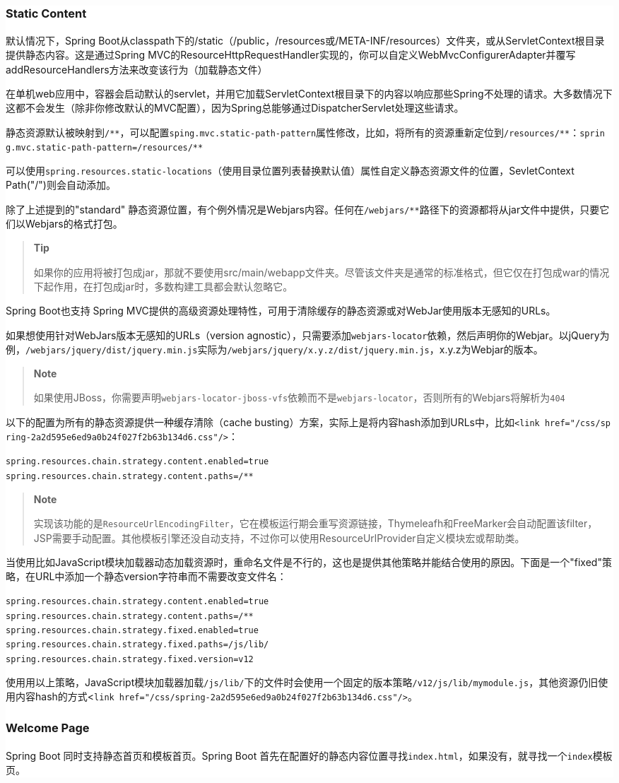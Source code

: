 ### Static Content

默认情况下，Spring Boot从classpath下的/static（/public，/resources或/META-INF/resources）文件夹，或从ServletContext根目录提供静态内容。这是通过Spring MVC的ResourceHttpRequestHandler实现的，你可以自定义WebMvcConfigurerAdapter并覆写addResourceHandlers方法来改变该行为（加载静态文件）  

在单机web应用中，容器会启动默认的servlet，并用它加载ServletContext根目录下的内容以响应那些Spring不处理的请求。大多数情况下这都不会发生（除非你修改默认的MVC配置），因为Spring总能够通过DispatcherServlet处理这些请求。  

静态资源默认被映射到`/**`，可以配置`sping.mvc.static-path-pattern`属性修改，比如，将所有的资源重新定位到`/resources/**`：`spring.mvc.static-path-pattern=/resources/**`  

可以使用`spring.resources.static-locations`（使用目录位置列表替换默认值）属性自定义静态资源文件的位置，SevletContext Path("/")则会自动添加。  

除了上述提到的"standard" 静态资源位置，有个例外情况是Webjars内容。任何在`/webjars/**`路径下的资源都将从jar文件中提供，只要它们以Webjars的格式打包。

>**Tip**  
>
>如果你的应用将被打包成jar，那就不要使用src/main/webapp文件夹。尽管该文件夹是通常的标准格式，但它仅在打包成war的情况下起作用，在打包成jar时，多数构建工具都会默认忽略它。  

Spring Boot也支持 Spring MVC提供的高级资源处理特性，可用于清除缓存的静态资源或对WebJar使用版本无感知的URLs。  

如果想使用针对WebJars版本无感知的URLs（version agnostic），只需要添加`webjars-locator`依赖，然后声明你的Webjar。以jQuery为例，`/webjars/jquery/dist/jquery.min.js`实际为`/webjars/jquery/x.y.z/dist/jquery.min.js`，x.y.z为Webjar的版本。

>**Note**  
>
>如果使用JBoss，你需要声明`webjars-locator-jboss-vfs`依赖而不是`webjars-locator`，否则所有的Webjars将解析为`404`  

以下的配置为所有的静态资源提供一种缓存清除（cache busting）方案，实际上是将内容hash添加到URLs中，比如`<link href="/css/spring-2a2d595e6ed9a0b24f027f2b63b134d6.css"/>`：  

```properties
spring.resources.chain.strategy.content.enabled=true
spring.resources.chain.strategy.content.paths=/**
```

>**Note** 
>
>实现该功能的是`ResourceUrlEncodingFilter`，它在模板运行期会重写资源链接，Thymeleafh和FreeMarker会自动配置该filter，JSP需要手动配置。其他模板引擎还没自动支持，不过你可以使用ResourceUrlProvider自定义模块宏或帮助类。  

当使用比如JavaScript模块加载器动态加载资源时，重命名文件是不行的，这也是提供其他策略并能结合使用的原因。下面是一个"fixed"策略，在URL中添加一个静态version字符串而不需要改变文件名：  
```properties
spring.resources.chain.strategy.content.enabled=true
spring.resources.chain.strategy.content.paths=/**
spring.resources.chain.strategy.fixed.enabled=true
spring.resources.chain.strategy.fixed.paths=/js/lib/
spring.resources.chain.strategy.fixed.version=v12
```

使用用以上策略，JavaScript模块加载器加载`/js/lib/`下的文件时会使用一个固定的版本策略`/v12/js/lib/mymodule.js`，其他资源仍旧使用内容hash的方式<`link href="/css/spring-2a2d595e6ed9a0b24f027f2b63b134d6.css"/>`。

### Welcome Page

Spring Boot 同时支持静态首页和模板首页。Spring Boot 首先在配置好的静态内容位置寻找`index.html`，如果没有，就寻找一个`index`模板页。  
